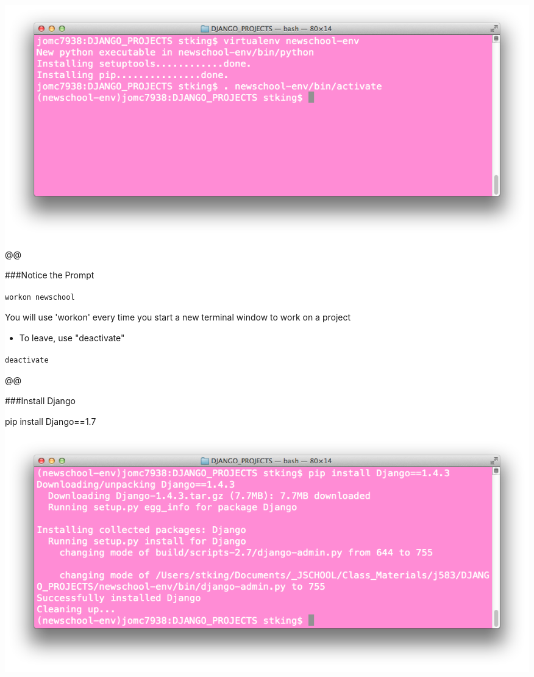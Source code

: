 ![](images/image13.png)

@@

###Notice the Prompt

```shell
workon newschool
```
You will use 'workon' every time you start a new terminal window to work on a project

* To leave, use "deactivate"

```shell
deactivate
```

@@

###Install Django

pip install Django==1.7

![](images/image15.png)
